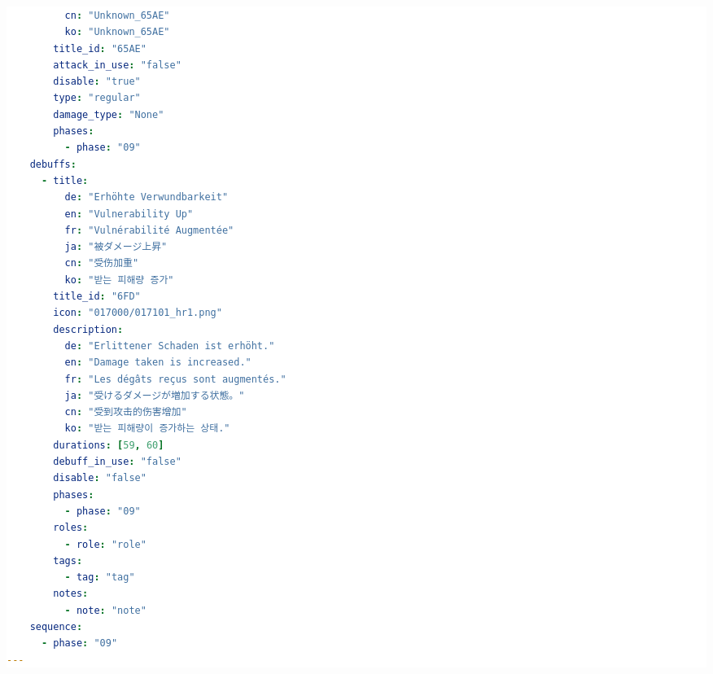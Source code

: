 ```yaml
          cn: "Unknown_65AE"
          ko: "Unknown_65AE"
        title_id: "65AE"
        attack_in_use: "false"
        disable: "true"
        type: "regular"
        damage_type: "None"
        phases:
          - phase: "09"
    debuffs:
      - title:
          de: "Erhöhte Verwundbarkeit"
          en: "Vulnerability Up"
          fr: "Vulnérabilité Augmentée"
          ja: "被ダメージ上昇"
          cn: "受伤加重"
          ko: "받는 피해량 증가"
        title_id: "6FD"
        icon: "017000/017101_hr1.png"
        description:
          de: "Erlittener Schaden ist erhöht."
          en: "Damage taken is increased."
          fr: "Les dégâts reçus sont augmentés."
          ja: "受けるダメージが増加する状態。"
          cn: "受到攻击的伤害增加"
          ko: "받는 피해량이 증가하는 상태."
        durations: [59, 60]
        debuff_in_use: "false"
        disable: "false"
        phases:
          - phase: "09"
        roles:
          - role: "role"
        tags:
          - tag: "tag"
        notes:
          - note: "note"
    sequence:
      - phase: "09"
---
```

